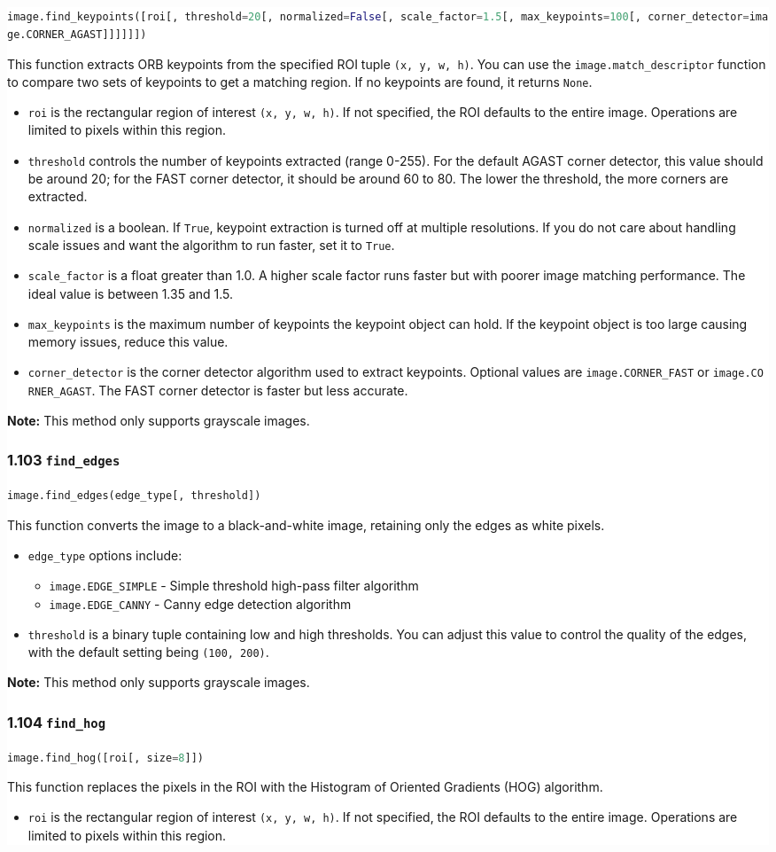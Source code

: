 ```python
image.find_keypoints([roi[, threshold=20[, normalized=False[, scale_factor=1.5[, max_keypoints=100[, corner_detector=image.CORNER_AGAST]]]]]])
```

This function extracts ORB keypoints from the specified ROI tuple `(x, y, w, h)`. You can use the `image.match_descriptor` function to compare two sets of keypoints to get a matching region. If no keypoints are found, it returns `None`.

- `roi` is the rectangular region of interest `(x, y, w, h)`. If not specified, the ROI defaults to the entire image. Operations are limited to pixels within this region.

- `threshold` controls the number of keypoints extracted (range 0-255). For the default AGAST corner detector, this value should be around 20; for the FAST corner detector, it should be around 60 to 80. The lower the threshold, the more corners are extracted.

- `normalized` is a boolean. If `True`, keypoint extraction is turned off at multiple resolutions. If you do not care about handling scale issues and want the algorithm to run faster, set it to `True`.

- `scale_factor` is a float greater than 1.0. A higher scale factor runs faster but with poorer image matching performance. The ideal value is between 1.35 and 1.5.

- `max_keypoints` is the maximum number of keypoints the keypoint object can hold. If the keypoint object is too large causing memory issues, reduce this value.

- `corner_detector` is the corner detector algorithm used to extract keypoints. Optional values are `image.CORNER_FAST` or `image.CORNER_AGAST`. The FAST corner detector is faster but less accurate.

**Note:** This method only supports grayscale images.

### 1.103 `find_edges`

```python
image.find_edges(edge_type[, threshold])
```

This function converts the image to a black-and-white image, retaining only the edges as white pixels.

- `edge_type` options include:
  - `image.EDGE_SIMPLE` - Simple threshold high-pass filter algorithm
  - `image.EDGE_CANNY` - Canny edge detection algorithm

- `threshold` is a binary tuple containing low and high thresholds. You can adjust this value to control the quality of the edges, with the default setting being `(100, 200)`.

**Note:** This method only supports grayscale images.

### 1.104 `find_hog`

```python
image.find_hog([roi[, size=8]])
```

This function replaces the pixels in the ROI with the Histogram of Oriented Gradients (HOG) algorithm.

- `roi` is the rectangular region of interest `(x, y, w, h)`. If not specified, the ROI defaults to the entire image. Operations are limited to pixels within this region.

